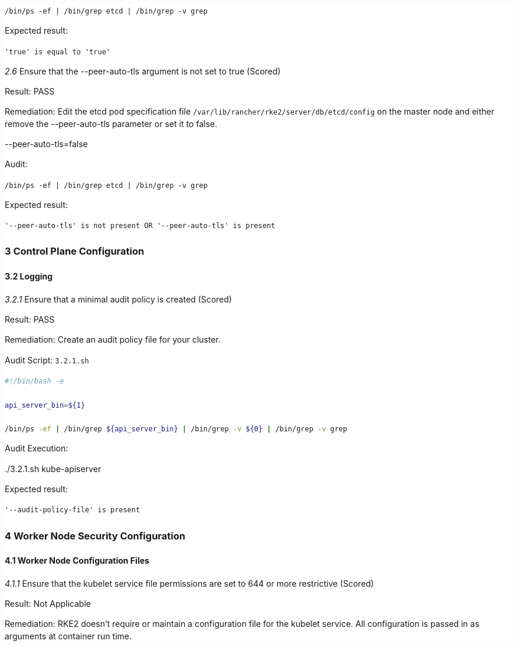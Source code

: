 `/bin/ps -ef | /bin/grep etcd | /bin/grep -v grep`

Expected result:

    'true' is equal to 'true'

*2.6* Ensure that the --peer-auto-tls argument is not set to true (Scored)

Result: PASS

Remediation: Edit the etcd pod specification file `/var/lib/rancher/rke2/server/db/etcd/config` on the master node and either remove the --peer-auto-tls parameter or set it to false.

--peer-auto-tls=false

Audit:

`/bin/ps -ef | /bin/grep etcd | /bin/grep -v grep`

Expected result:

    '--peer-auto-tls' is not present OR '--peer-auto-tls' is present

### 3 Control Plane Configuration

#### 3.2 Logging

*3.2.1* Ensure that a minimal audit policy is created (Scored)

Result: PASS

Remediation: Create an audit policy file for your cluster.

Audit Script: `3.2.1.sh`

```sh
#!/bin/bash -e

api_server_bin=${1}

/bin/ps -ef | /bin/grep ${api_server_bin} | /bin/grep -v ${0} | /bin/grep -v grep
```

Audit Execution:

./3.2.1.sh kube-apiserver

Expected result:

    '--audit-policy-file' is present

### 4 Worker Node Security Configuration

#### 4.1 Worker Node Configuration Files

*4.1.1* Ensure that the kubelet service file permissions are set to 644 or more restrictive (Scored)

Result: Not Applicable

Remediation: RKE2 doesn’t require or maintain a configuration file for the kubelet service. All configuration is passed in as arguments at container run time.
